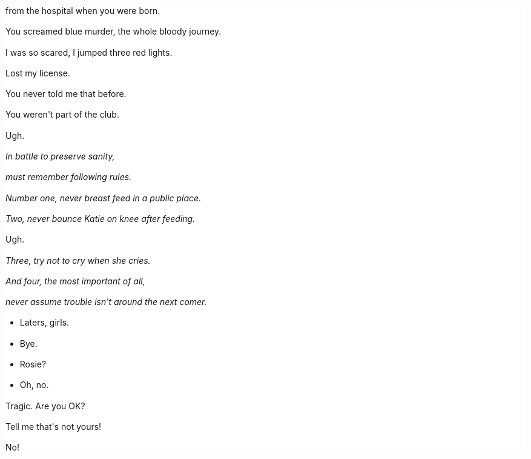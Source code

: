 
from the hospital
when you were born.


You screamed blue murder,
the whole bloody journey.


I was so scared,
I jumped three red lights.


Lost my license.


You never told me that before.


You weren't part of the club.


Ugh.


<i>In battle to preserve sanity,</i>


<i>must remember following rules.</i>


<i>Number one,
never breast feed in a public place.</i>


<i>Two, never bounce Katie on knee
after feeding.</i>


Ugh.


<i>Three, try not to cry when she cries.</i>


<i>And four, the most important of all,</i>


<i>never assume trouble isn't
around the next comer.</i>


- Laters, girls.
- Bye.


- Rosie?
- Oh, no.


Tragic.
Are you OK?


Tell me that's not yours!


No!
